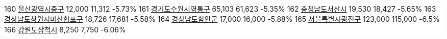   <tr class="item">
    <td>160</td>
    <td><a href="/apt/울산광역시중구">울산광역시중구</a></td>
    <td>12,000</td>
    <td>11,312</td>
    <td>-5.73%</td>
  </tr>

  <tr class="item">
    <td>161</td>
    <td><a href="/apt/경기도수원시영통구">경기도수원시영통구</a></td>
    <td>65,103</td>
    <td>61,623</td>
    <td>-5.35%</td>
  </tr>

  <tr class="item">
    <td>162</td>
    <td><a href="/apt/충청남도서산시">충청남도서산시</a></td>
    <td>19,530</td>
    <td>18,427</td>
    <td>-5.65%</td>
  </tr>

  <tr class="item">
    <td>163</td>
    <td><a href="/apt/경상남도창원시마산합포구">경상남도창원시마산합포구</a></td>
    <td>18,726</td>
    <td>17,681</td>
    <td>-5.58%</td>
  </tr>

  <tr class="item">
    <td>164</td>
    <td><a href="/apt/경상남도함안군">경상남도함안군</a></td>
    <td>17,000</td>
    <td>16,000</td>
    <td>-5.88%</td>
  </tr>

  <tr class="item">
    <td>165</td>
    <td><a href="/apt/서울특별시광진구">서울특별시광진구</a></td>
    <td>123,000</td>
    <td>115,000</td>
    <td>-6.5%</td>
  </tr>

  <tr class="item">
    <td>166</td>
    <td><a href="/apt/강원도삼척시">강원도삼척시</a></td>
    <td>8,250</td>
    <td>7,750</td>
    <td>-6.06%</td>
  </tr>
